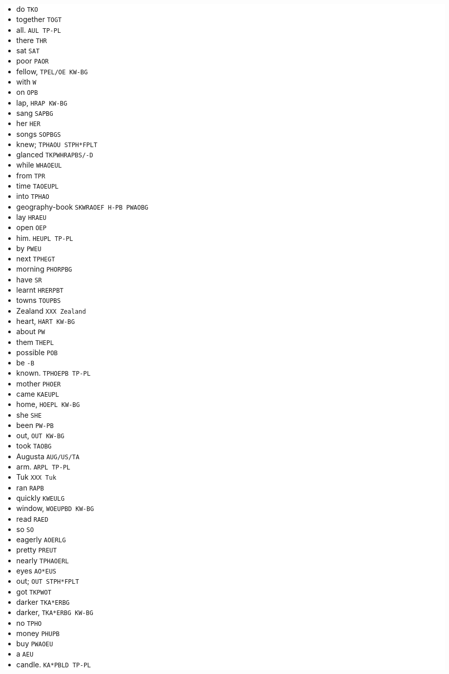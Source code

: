 * do `TKO`
* together `TOGT`
* all. `AUL TP-PL`
* there `THR`
* sat `SAT`
* poor `PAOR`
* fellow, `TPEL/OE KW-BG`
* with `W`
* on `OPB`
* lap, `HRAP KW-BG`
* sang `SAPBG`
* her `HER`
* songs `SOPBGS`
* knew; `TPHAOU STPH*FPLT`
* glanced `TKPWHRAPBS/-D`
* while `WHAOEUL`
* from `TPR`
* time `TAOEUPL`
* into `TPHAO`
* geography-book `SKWRAOEF H-PB PWAOBG`
* lay `HRAEU`
* open `OEP`
* him. `HEUPL TP-PL`
* by `PWEU`
* next `TPHEGT`
* morning `PHORPBG`
* have `SR`
* learnt `HRERPBT`
* towns `TOUPBS`
* Zealand `XXX Zealand`
* heart, `HART KW-BG`
* about `PW`
* them `THEPL`
* possible `POB`
* be `-B`
* known. `TPHOEPB TP-PL`
* mother `PHOER`
* came `KAEUPL`
* home, `HOEPL KW-BG`
* she `SHE`
* been `PW-PB`
* out, `OUT KW-BG`
* took `TAOBG`
* Augusta `AUG/US/TA`
* arm. `ARPL TP-PL`
* Tuk `XXX Tuk`
* ran `RAPB`
* quickly `KWEULG`
* window, `WOEUPBD KW-BG`
* read `RAED`
* so `SO`
* eagerly `AOERLG`
* pretty `PREUT`
* nearly `TPHAOERL`
* eyes `AO*EUS`
* out; `OUT STPH*FPLT`
* got `TKPWOT`
* darker `TKA*ERBG`
* darker, `TKA*ERBG KW-BG`
* no `TPHO`
* money `PHUPB`
* buy `PWAOEU`
* a `AEU`
* candle. `KA*PBLD TP-PL`